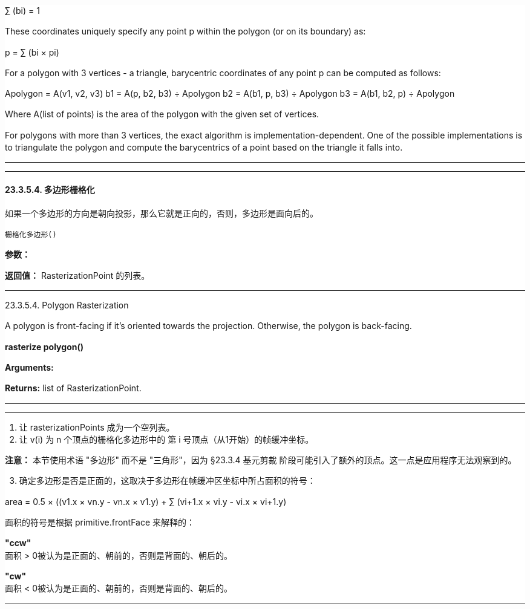 ∑ (bi) = 1

These coordinates uniquely specify any point p within the polygon (or on its boundary) as:

p = ∑ (bi × pi)

For a polygon with 3 vertices - a triangle, barycentric coordinates of any point p can be computed as follows:

Apolygon = A(v1, v2, v3) b1 = A(p, b2, b3) ÷ Apolygon b2 = A(b1, p, b3) ÷ Apolygon b3 = A(b1, b2, p) ÷ Apolygon

Where A(list of points) is the area of the polygon with the given set of vertices.

For polygons with more than 3 vertices, the exact algorithm is implementation-dependent. One of the possible implementations is to triangulate the polygon and compute the barycentrics of a point based on the triangle it falls into.

---
---

#### 23.3.5.4. 多边形栅格化
如果一个多边形的方向是朝向投影，那么它就是正向的，否则，多边形是面向后的。

`栅格化多边形()`

**参数：**

**返回值：** RasterizationPoint 的列表。

---

23.3.5.4. Polygon Rasterization

A polygon is front-facing if it’s oriented towards the projection. Otherwise, the polygon is back-facing.

**rasterize polygon()**

**Arguments:**

**Returns:** list of RasterizationPoint.

---
---

1. 让 rasterizationPoints 成为一个空列表。
2. 让 v(i) 为 n 个顶点的栅格化多边形中的 第 i 号顶点（从1开始）的帧缓冲坐标。

**注意：** 本节使用术语 "多边形" 而不是 "三角形"，因为 §23.3.4 基元剪裁 阶段可能引入了额外的顶点。这一点是应用程序无法观察到的。

3. 确定多边形是否是正面的，这取决于多边形在帧缓冲区坐标中所占面积的符号：

area = 0.5 × ((v1.x × vn.y - vn.x × v1.y) + ∑ (vi+1.x × vi.y - vi.x × vi+1.y)

面积的符号是根据 primitive.frontFace 来解释的：

**"ccw"**           
面积 > 0被认为是正面的、朝前的，否则是背面的、朝后的。

**"cw"**        
面积 < 0被认为是正面的、朝前的，否则是背面的、朝后的。

---
